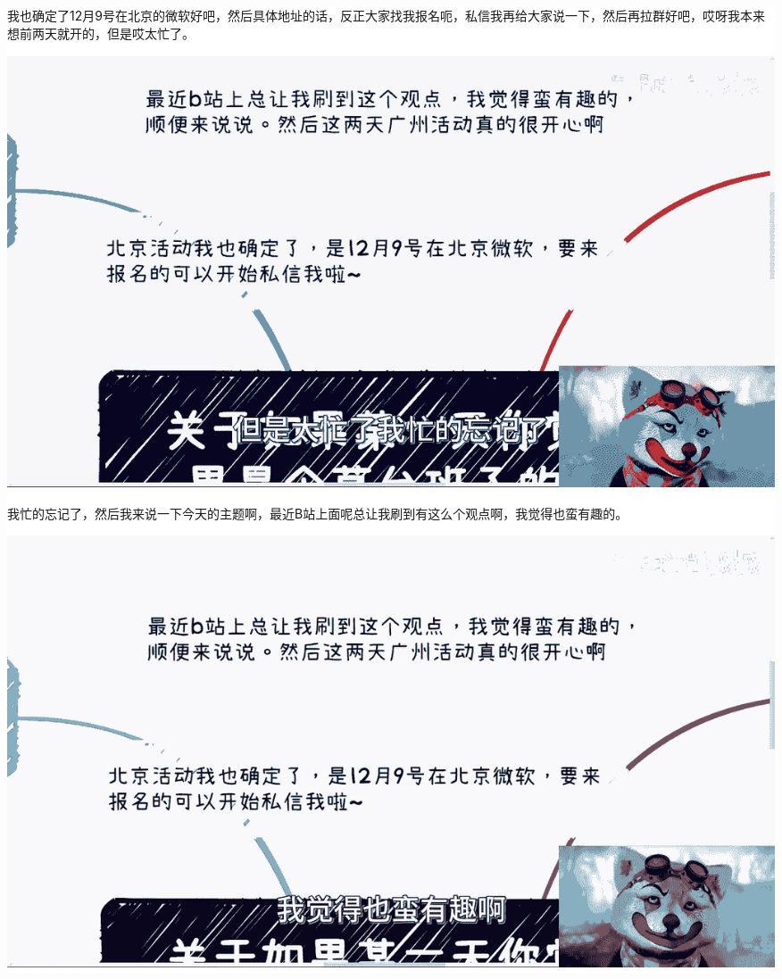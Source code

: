 我也确定了12月9号在北京的微软好吧，然后具体地址的话，反正大家找我报名呃，私信我再给大家说一下，然后再拉群好吧，哎呀我本来想前两天就开的，但是哎太忙了。



![](img/887d6af3c0e590a4565e9986a8a016b6_5.png)

我忙的忘记了，然后我来说一下今天的主题啊，最近B站上面呢总让我刷到有这么个观点啊，我觉得也蛮有趣的。

![](img/887d6af3c0e590a4565e9986a8a016b6_7.png)
